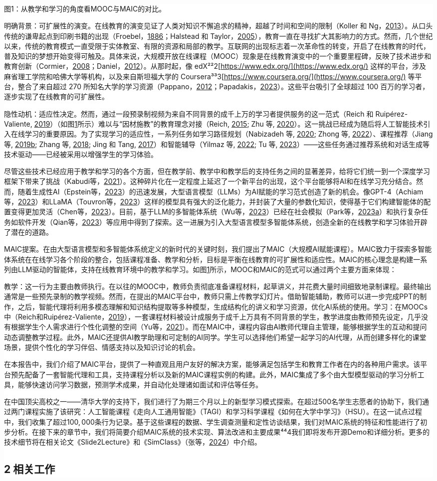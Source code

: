 图1：从教学和学习的角度看MOOC与MAIC的对比。

明确背景：可扩展性的演变。在线教育的演变见证了人类对知识不懈追求的精神，超越了时间和空间的限制（Koller 和 Ng，[2013](https://arxiv.org/html/2409.03512v1#bib.bib25)）。从口头传统的谦卑起点到印刷书籍的出现（Froebel，[1886](https://arxiv.org/html/2409.03512v1#bib.bib12)；Halstead 和 Taylor，[2005](https://arxiv.org/html/2409.03512v1#bib.bib16)），教育一直在寻找扩大其影响力的方式。然而，几个世纪以来，传统的教育模式一直受限于实体教室、有限的资源和局部的教学。互联网的出现标志着一次革命性的转变，开启了在线教育的时代，普及知识的梦想开始变得可触及。具体来说，大规模开放在线课程（MOOC）现象是在线教育演变中的一个重要里程碑，反映了技术进步和教育创新（Cormier，[2008](https://arxiv.org/html/2409.03512v1#bib.bib8)；Daniel，[2012](https://arxiv.org/html/2409.03512v1#bib.bib10)）。从那时起，像 edX²²2[https://www.edx.org/](https://www.edx.org/) 这样的平台，涉及麻省理工学院和哈佛大学等机构，以及来自斯坦福大学的 Coursera³³3[https://www.coursera.org/](https://www.coursera.org/) 等平台，整合了来自超过 $270$ 所知名大学的学习资源（Pappano，[2012](https://arxiv.org/html/2409.03512v1#bib.bib32)；Papadakis，[2023](https://arxiv.org/html/2409.03512v1#bib.bib31)）。这些平台吸引了全球超过 $100$ 百万的学习者，逐步实现了在线教育的可扩展性。

隐性动机：适应性决定。然而，通过一段预录制视频为来自不同背景的成千上万的学习者提供服务的这一范式（Reich 和 Ruipérez-Valiente, [2019](https://arxiv.org/html/2409.03512v1#bib.bib37)）（如图[1](https://arxiv.org/html/2409.03512v1#S1.F1 "Figure 1 ‣ 1 Introduction ‣ From MOOC to MAIC: Reshaping Online Teaching and Learning through LLM-driven Agents")所示）难以与“因材施教”的教育理念对接（Reich, [2015](https://arxiv.org/html/2409.03512v1#bib.bib36); Zhu 等, [2020](https://arxiv.org/html/2409.03512v1#bib.bib54)）。这一挑战已经成为随后将人工智能技术引入在线学习的重要原因。为了实现学习的适应性，一系列任务如学习路径规划（Nabizadeh 等, [2020](https://arxiv.org/html/2409.03512v1#bib.bib27); Zhong 等, [2022](https://arxiv.org/html/2409.03512v1#bib.bib53)）、课程推荐（Jiang 等, [2019b](https://arxiv.org/html/2409.03512v1#bib.bib22); Zhang 等, [2018](https://arxiv.org/html/2409.03512v1#bib.bib50); Jing 和 Tang, [2017](https://arxiv.org/html/2409.03512v1#bib.bib23)）和智能辅导（Yilmaz 等, [2022](https://arxiv.org/html/2409.03512v1#bib.bib46); Tu 等, [2023](https://arxiv.org/html/2409.03512v1#bib.bib43)）——这些任务通过推荐系统和对话生成等技术驱动——已经被采用以增强学生的学习体验。

尽管这些技术已经应用于教学和学习的各个方面，但在教学前、教学中和教学后的支持任务之间的显著差异，给将它们统一到一个深度学习框架下带来了挑战（Kabudi等，[2021](https://arxiv.org/html/2409.03512v1#bib.bib24)）。这种碎片化在一定程度上延迟了一个新平台的出现，这个平台能够将AI和在线学习充分结合。然而，随着生成性AI（Epstein等，[2023](https://arxiv.org/html/2409.03512v1#bib.bib11)）的迅速发展，大型语言模型（LLMs）为AI赋能的学习范式创造了新的机会。像GPT-4（Achiam等，[2023](https://arxiv.org/html/2409.03512v1#bib.bib1)）和LLaMA（Touvron等，[2023](https://arxiv.org/html/2409.03512v1#bib.bib42)）这样的模型具有强大的泛化能力，并封装了大量的参数化知识，使得基于它们构建智能体的配置变得更加灵活（Chen等，[2023](https://arxiv.org/html/2409.03512v1#bib.bib6)）。目前，基于LLM的多智能体系统（Wu等，[2023](https://arxiv.org/html/2409.03512v1#bib.bib44)）已经在社会模拟（Park等，[2023a](https://arxiv.org/html/2409.03512v1#bib.bib33)）和执行复杂任务如软件开发（Qian等，[2023](https://arxiv.org/html/2409.03512v1#bib.bib35)）等应用中得到了探索。这一进展为引入大型语言模型多智能体系统，创造全新的在线教学和学习体验开辟了潜在的道路。

MAIC提案。在由大型语言模型和多智能体系统定义的新时代的关键时刻，我们提出了MAIC（大规模AI赋能课程）。MAIC致力于探索多智能体系统在在线学习各个阶段的整合，包括课程准备、教学和分析，目标是平衡在线教育的可扩展性和适应性。MAIC的核心理念是构建一系列由LLM驱动的智能体，支持在线教育环境中的教学和学习。如图[1](https://arxiv.org/html/2409.03512v1#S1.F1 "Figure 1 ‣ 1 Introduction ‣ From MOOC to MAIC: Reshaping Online Teaching and Learning through LLM-driven Agents")所示，MOOC和MAIC的范式可以通过两个主要方面来体现：

教学：这一行为主要由教师执行。在以往的MOOC中，教师负责彻底准备课程材料，起草讲义，并花费大量时间细致地录制课程。最终输出通常是一些预先录制的教学视频。然而，在提出的MAIC平台中，教师只需上传教学幻灯片。借助智能辅助，教师可以进一步完成PPT的制作，之后，智能代理将利用多模态理解和知识结构提取等多种模型，生成结构化的讲义和学习资源，优化AI系统的使用。学习：在MOOCs中（Reich和Ruipérez-Valiente，[2019](https://arxiv.org/html/2409.03512v1#bib.bib37)），一套课程材料被设计成服务于成千上万具有不同背景的学生，教学进度由教师预先设定，几乎没有根据学生个人需求进行个性化调整的空间（Yu等，[2021](https://arxiv.org/html/2409.03512v1#bib.bib48)）。而在MAIC中，课程内容由AI教师代理自主管理，能够根据学生的互动和提问动态调整教学过程。此外，MAIC还提供AI教学助理和可定制的AI同学。学生可以选择他们希望一起学习的AI代理，从而创建多样化的课堂场景，提供个性化的学习伴侣、情感支持以及知识讨论的机会。

在本报告中，我们介绍了MAIC平台，提供了一种直观且用户友好的解决方案，能够满足包括学生和教育工作者在内的各种用户需求。该平台预先配备了一套智能代理和工具，支持课程分析以及新的MAIC课程实例的构建。此外，MAIC集成了多个由大型模型驱动的学习分析工具，能够快速访问学习数据，预测学术成果，并自动化处理诸如面试和评估等任务。

在中国顶尖高校之一——清华大学的支持下，我们进行了为期三个月以上的新型学习模式探索。在超过$500$名学生志愿者的协助下，我们通过两门课程实施了该研究：人工智能课程《走向人工通用智能》（TAGI）和学习科学课程《如何在大学中学习》（HSU）。在这一试点过程中，我们收集了超过$100,000$条行为记录。基于这些课程的数据、学生调查测量和定性访谈结果，我们对MAIC系统的特征和性能进行了初步分析。在接下来的章节中，我们将简要介绍MAIC系统的技术实现、算法改进和主要成果⁴⁴4我们即将发布开源Demo和详细分析。更多的技术细节将在相关论文《Slide2Lecture》和《SimClass》（张等，[2024](https://arxiv.org/html/2409.03512v1#bib.bib51)）中介绍。

## 2 相关工作
